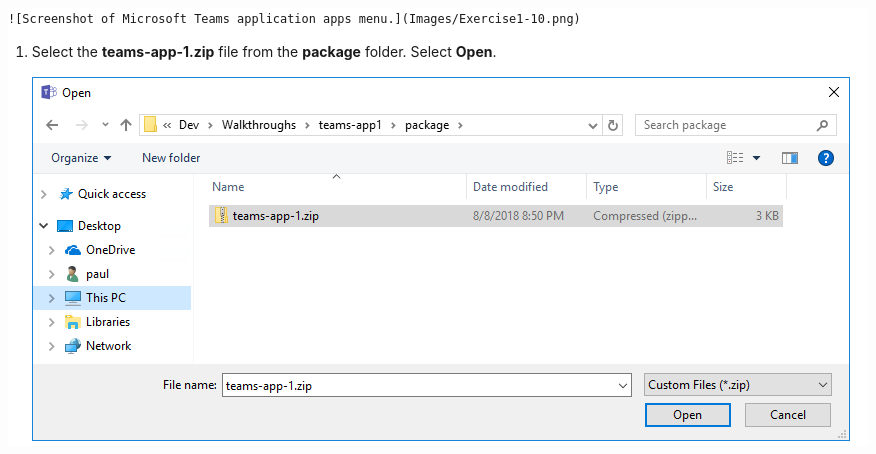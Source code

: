     ![Screenshot of Microsoft Teams application apps menu.](Images/Exercise1-10.png)

1. Select the **teams-app-1.zip** file from the **package** folder. Select **Open**.

    ![Screenshot of file selector in Microsoft Teams.](Images/Exercise1-11.png)
